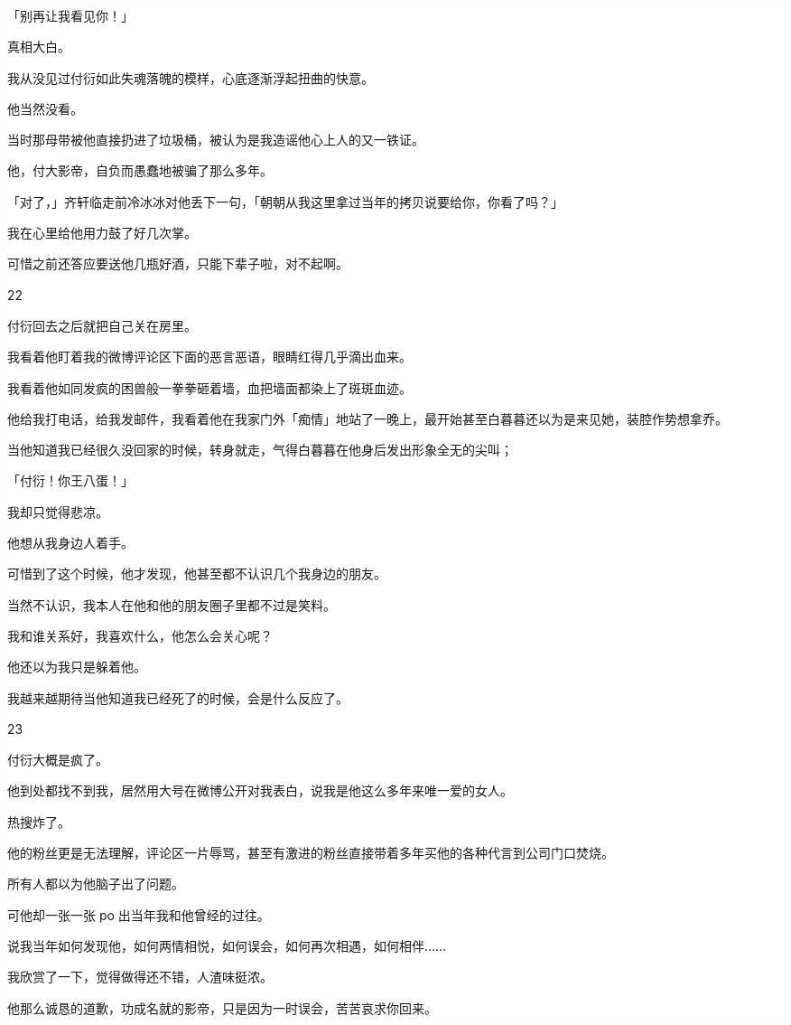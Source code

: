 「别再让我看见你！」

真相大白。

我从没见过付衍如此失魂落魄的模样，心底逐渐浮起扭曲的快意。

他当然没看。

当时那母带被他直接扔进了垃圾桶，被认为是我造谣他心上人的又一铁证。

他，付大影帝，自负而愚蠢地被骗了那么多年。

「对了，」齐轩临走前冷冰冰对他丢下一句，「朝朝从我这里拿过当年的拷贝说要给你，你看了吗？」

我在心里给他用力鼓了好几次掌。

可惜之前还答应要送他几瓶好酒，只能下辈子啦，对不起啊。

22

付衍回去之后就把自己关在房里。

我看着他盯着我的微博评论区下面的恶言恶语，眼睛红得几乎滴出血来。

我看着他如同发疯的困兽般一拳拳砸着墙，血把墙面都染上了斑斑血迹。

他给我打电话，给我发邮件，我看着他在我家门外「痴情」地站了一晚上，最开始甚至白暮暮还以为是来见她，装腔作势想拿乔。

当他知道我已经很久没回家的时候，转身就走，气得白暮暮在他身后发出形象全无的尖叫；

「付衍！你王八蛋！」

我却只觉得悲凉。

他想从我身边人着手。

可惜到了这个时候，他才发现，他甚至都不认识几个我身边的朋友。

当然不认识，我本人在他和他的朋友圈子里都不过是笑料。

我和谁关系好，我喜欢什么，他怎么会关心呢？

他还以为我只是躲着他。

我越来越期待当他知道我已经死了的时候，会是什么反应了。

23

付衍大概是疯了。

他到处都找不到我，居然用大号在微博公开对我表白，说我是他这么多年来唯一爱的女人。

热搜炸了。

他的粉丝更是无法理解，评论区一片辱骂，甚至有激进的粉丝直接带着多年买他的各种代言到公司门口焚烧。

所有人都以为他脑子出了问题。

可他却一张一张 po 出当年我和他曾经的过往。

说我当年如何发现他，如何两情相悦，如何误会，如何再次相遇，如何相伴……

我欣赏了一下，觉得做得还不错，人渣味挺浓。

他那么诚恳的道歉，功成名就的影帝，只是因为一时误会，苦苦哀求你回来。
